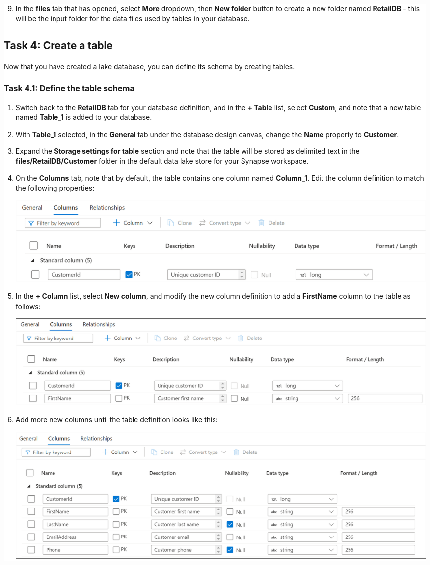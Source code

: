 9.  In the **files** tab that has opened, select **More** dropdown, then **New folder** button to create a new folder named **RetailDB** - this will be the input folder for the data files used by tables in your database.

## Task 4: Create a table

Now that you have created a lake database, you can define its schema by creating tables.

### Task 4.1: Define the table schema

1. Switch back to the **RetailDB** tab for your database definition, and in the **+ Table** list, select **Custom**, and note that a new table named **Table_1** is added to your database.

2. With **Table_1** selected, in the **General** tab under the database design canvas, change the **Name** property to **Customer**.

3. Expand the **Storage settings for table** section and note that the table will be stored as delimited text in the **files/RetailDB/Customer** folder in the default data lake store for your Synapse workspace.
4. On the **Columns** tab, note that by default, the table contains one column named **Column_1**. Edit the column definition to match the following properties:

    ![Change to Azure AD user account](./images/DP-203(4-1).png)

5. In the **+ Column** list, select **New column**, and modify the new column definition to add a **FirstName** column to the table as follows:

    ![Change to Azure AD user account](./images/DP-203(4-2).png)

6. Add more new columns until the table definition looks like this:

    ![Change to Azure AD user account](./images/DP-203(4-3).png)

